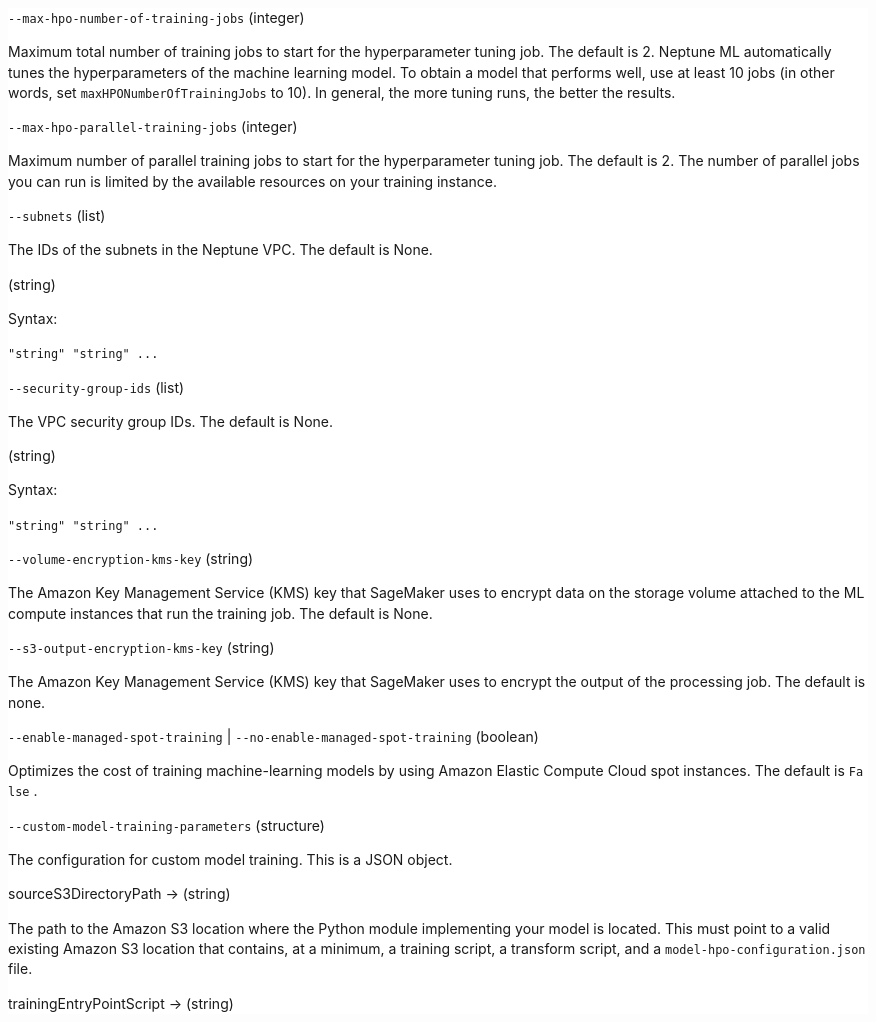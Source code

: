 `--max-hpo-number-of-training-jobs` (integer)

Maximum total number of training jobs to start for the hyperparameter tuning job. The default is 2. Neptune ML automatically tunes the hyperparameters of the machine learning model. To obtain a model that performs well, use at least 10 jobs (in other words, set `maxHPONumberOfTrainingJobs` to 10). In general, the more tuning runs, the better the results.

`--max-hpo-parallel-training-jobs` (integer)

Maximum number of parallel training jobs to start for the hyperparameter tuning job. The default is 2. The number of parallel jobs you can run is limited by the available resources on your training instance.

`--subnets` (list)

The IDs of the subnets in the Neptune VPC. The default is None.

(string)

Syntax:

```
"string" "string" ...
```

`--security-group-ids` (list)

The VPC security group IDs. The default is None.

(string)

Syntax:

```
"string" "string" ...
```

`--volume-encryption-kms-key` (string)

The Amazon Key Management Service (KMS) key that SageMaker uses to encrypt data on the storage volume attached to the ML compute instances that run the training job. The default is None.

`--s3-output-encryption-kms-key` (string)

The Amazon Key Management Service (KMS) key that SageMaker uses to encrypt the output of the processing job. The default is none.

`--enable-managed-spot-training` | `--no-enable-managed-spot-training` (boolean)

Optimizes the cost of training machine-learning models by using Amazon Elastic Compute Cloud spot instances. The default is `False` .

`--custom-model-training-parameters` (structure)

The configuration for custom model training. This is a JSON object.

sourceS3DirectoryPath -> (string)

The path to the Amazon S3 location where the Python module implementing your model is located. This must point to a valid existing Amazon S3 location that contains, at a minimum, a training script, a transform script, and a `model-hpo-configuration.json` file.

trainingEntryPointScript -> (string)
